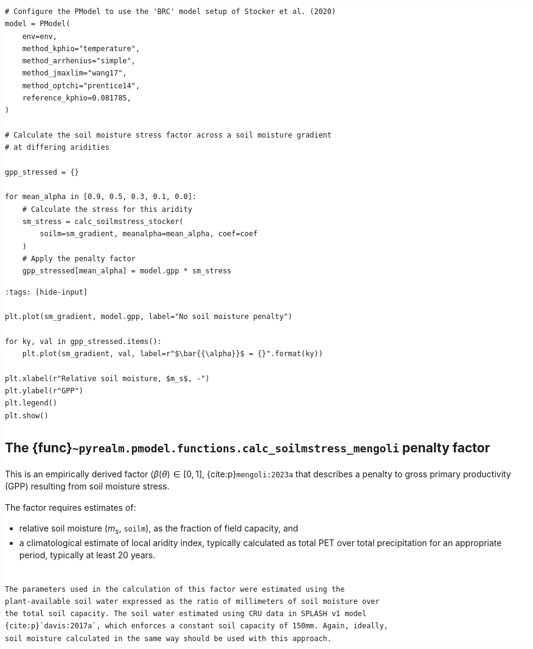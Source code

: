 ```{code-cell} ipython3
# Configure the PModel to use the 'BRC' model setup of Stocker et al. (2020)
model = PModel(
    env=env,
    method_kphio="temperature",
    method_arrhenius="simple",
    method_jmaxlim="wang17",
    method_optchi="prentice14",
    reference_kphio=0.081785,
)

# Calculate the soil moisture stress factor across a soil moisture gradient
# at differing aridities

gpp_stressed = {}

for mean_alpha in [0.9, 0.5, 0.3, 0.1, 0.0]:
    # Calculate the stress for this aridity
    sm_stress = calc_soilmstress_stocker(
        soilm=sm_gradient, meanalpha=mean_alpha, coef=coef
    )
    # Apply the penalty factor
    gpp_stressed[mean_alpha] = model.gpp * sm_stress
```

```{code-cell} ipython3
:tags: [hide-input]

plt.plot(sm_gradient, model.gpp, label="No soil moisture penalty")

for ky, val in gpp_stressed.items():
    plt.plot(sm_gradient, val, label=r"$\bar{{\alpha}}$ = {}".format(ky))

plt.xlabel(r"Relative soil moisture, $m_s$, -")
plt.ylabel(r"GPP")
plt.legend()
plt.show()
```

## The {func}`~pyrealm.pmodel.functions.calc_soilmstress_mengoli` penalty factor

This is an empirically derived factor ($\beta(\theta) \in [0,1]$,
{cite:p}`mengoli:2023a` that describes a penalty to gross primary productivity (GPP)
resulting from soil moisture stress.

The factor requires estimates of:

* relative soil moisture ($m_s$, `soilm`), as the fraction of field capacity, and
* a climatological estimate of local aridity index, typically calculated as total PET
  over total precipitation for an appropriate period, typically at least 20 years.

```{admonition} Soil moisture

The parameters used in the calculation of this factor were estimated using the
plant-available soil water expressed as the ratio of millimeters of soil moisture over
the total soil capacity. The soil water estimated using CRU data in SPLASH v1 model
{cite:p}`davis:2017a`, which enforces a constant soil capacity of 150mm. Again, ideally,
soil moisture calculated in the same way should be used with this approach.
```
